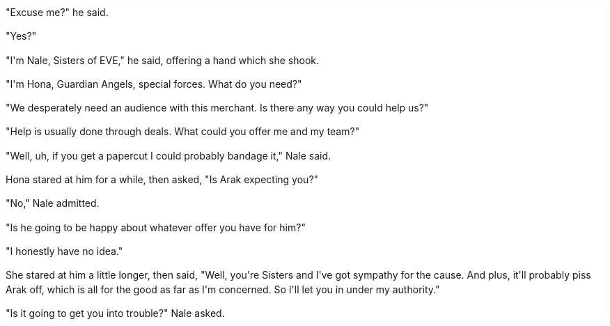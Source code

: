 </p>
"Excuse me?" he said.

<p>
</p>
"Yes?"

<p>
</p>
<p>"I'm Nale, Sisters of EVE," he said, offering a hand 
which she shook.</p>
<p>
</p>
<p>"I'm Hona, Guardian Angels, special forces. What do 
you need?"</p>
<p>
</p>
<p>"We desperately need an audience with this merchant. 
Is there any way you could help us?"</p>
<p>
</p>
<p>"Help is usually done through deals. What could you 
offer me and my team?"</p>
<p>
</p>
<p>"Well, uh, if you get a papercut I could probably 
bandage it," Nale said.</p>
<p>
</p>
<p>Hona stared at him for a while, then asked, "Is Arak 
expecting you?"</p>
<p>
</p>
"No," Nale admitted.

<p>
</p>
<p>"Is he going to be happy about whatever offer you have 
for him?"</p>
<p>
</p>
"I honestly have no idea."

<p>
</p>
<p>She stared at him a little longer, then said, "Well, 
you're Sisters and I've got sympathy for the cause. And plus, it'll probably 
piss Arak off, which is all for the good as far as I'm concerned. So I'll let 
you in under my authority."</p>
<p>
</p>
"Is it going to get you into trouble?" Nale asked.
